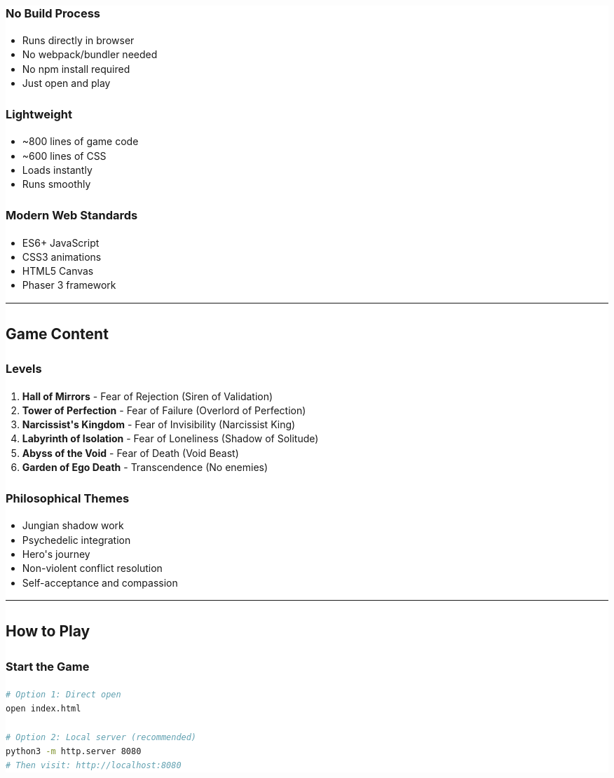 ### No Build Process
- Runs directly in browser
- No webpack/bundler needed
- No npm install required
- Just open and play

### Lightweight
- ~800 lines of game code
- ~600 lines of CSS
- Loads instantly
- Runs smoothly

### Modern Web Standards
- ES6+ JavaScript
- CSS3 animations
- HTML5 Canvas
- Phaser 3 framework

---

## Game Content

### Levels
1. **Hall of Mirrors** - Fear of Rejection (Siren of Validation)
2. **Tower of Perfection** - Fear of Failure (Overlord of Perfection)
3. **Narcissist's Kingdom** - Fear of Invisibility (Narcissist King)
4. **Labyrinth of Isolation** - Fear of Loneliness (Shadow of Solitude)
5. **Abyss of the Void** - Fear of Death (Void Beast)
6. **Garden of Ego Death** - Transcendence (No enemies)

### Philosophical Themes
- Jungian shadow work
- Psychedelic integration
- Hero's journey
- Non-violent conflict resolution
- Self-acceptance and compassion

---

## How to Play

### Start the Game
```bash
# Option 1: Direct open
open index.html

# Option 2: Local server (recommended)
python3 -m http.server 8080
# Then visit: http://localhost:8080
```
